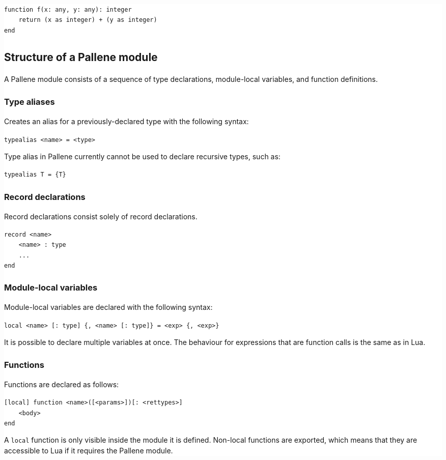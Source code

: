 ```
function f(x: any, y: any): integer
    return (x as integer) + (y as integer)
end
```

## Structure of a Pallene module

A Pallene module consists of a sequence of type declarations, module-local variables, and function definitions.

### Type aliases

Creates an alias for a previously-declared type with the following syntax:

```
typealias <name> = <type>
```

Type alias in Pallene currently cannot be used to declare recursive types, such as:

```
typealias T = {T}
```

### Record declarations

Record declarations consist solely of record declarations.

```
record <name>
    <name> : type
    ...
end
```

### Module-local variables

Module-local variables are declared with the following syntax:

```
local <name> [: type] {, <name> [: type]} = <exp> {, <exp>}
```

It is possible to declare multiple variables at once. The behaviour for expressions that are function calls is the same as in Lua.

### Functions

Functions are declared as follows:

```
[local] function <name>([<params>])[: <rettypes>]
    <body>
end
```

A `local` function is only visible inside the module it is defined.
Non-local functions are exported, which means that they are accessible to Lua if it requires the Pallene module.
